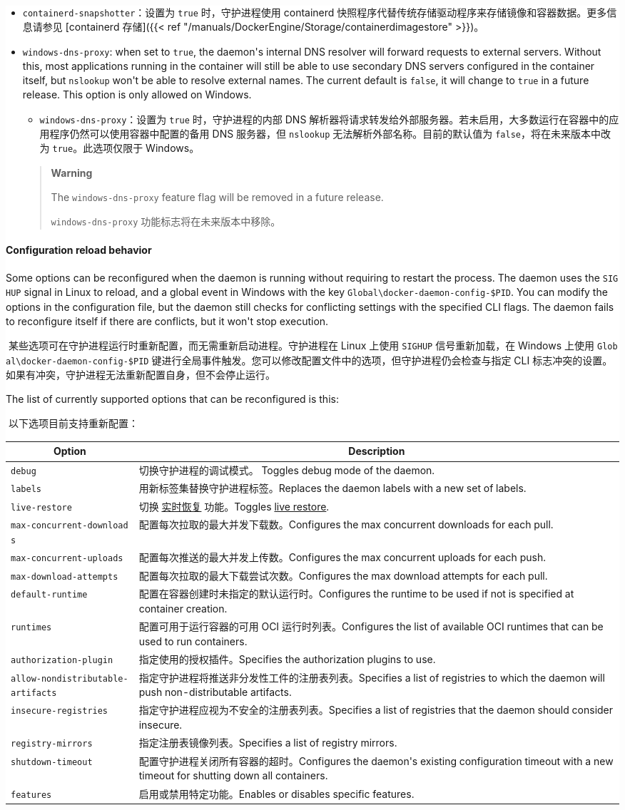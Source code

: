   - `containerd-snapshotter`：设置为 `true` 时，守护进程使用 containerd 快照程序代替传统存储驱动程序来存储镜像和容器数据。更多信息请参见 [containerd 存储]({{< ref "/manuals/DockerEngine/Storage/containerdimagestore" >}})。

- `windows-dns-proxy`: when set to `true`, the daemon's internal DNS resolver will forward requests to external servers. Without this, most applications running in the container will still be able to use secondary DNS servers configured in the container itself, but `nslookup` won't be able to resolve external names. The current default is `false`, it will change to `true` in a future release. This option is only allowed on Windows.

  - `windows-dns-proxy`：设置为 `true` 时，守护进程的内部 DNS 解析器将请求转发给外部服务器。若未启用，大多数运行在容器中的应用程序仍然可以使用容器中配置的备用 DNS 服务器，但 `nslookup` 无法解析外部名称。目前的默认值为 `false`，将在未来版本中改为 `true`。此选项仅限于 Windows。

  > **Warning**
  >
  > The `windows-dns-proxy` feature flag will be removed in a future release.
  >
  > `windows-dns-proxy` 功能标志将在未来版本中移除。


#### Configuration reload behavior

Some options can be reconfigured when the daemon is running without requiring to restart the process. The daemon uses the `SIGHUP` signal in Linux to reload, and a global event in Windows with the key `Global\docker-daemon-config-$PID`. You can modify the options in the configuration file, but the daemon still checks for conflicting settings with the specified CLI flags. The daemon fails to reconfigure itself if there are conflicts, but it won't stop execution.

​	某些选项可在守护进程运行时重新配置，而无需重新启动进程。守护进程在 Linux 上使用 `SIGHUP` 信号重新加载，在 Windows 上使用 `Global\docker-daemon-config-$PID` 键进行全局事件触发。您可以修改配置文件中的选项，但守护进程仍会检查与指定 CLI 标志冲突的设置。如果有冲突，守护进程无法重新配置自身，但不会停止运行。

The list of currently supported options that can be reconfigured is this:

​	以下选项目前支持重新配置：

| Option                             | Description                                                  |
| ---------------------------------- | ------------------------------------------------------------ |
| `debug`                            | 切换守护进程的调试模式。 Toggles debug mode of the daemon.   |
| `labels`                           | 用新标签集替换守护进程标签。Replaces the daemon labels with a new set of labels. |
| `live-restore`                     | 切换 [实时恢复](https://docs.docker.com/engine/containers/live-restore/) 功能。Toggles [live restore](https://docs.docker.com/engine/containers/live-restore/). |
| `max-concurrent-downloads`         | 配置每次拉取的最大并发下载数。Configures the max concurrent downloads for each pull. |
| `max-concurrent-uploads`           | 配置每次推送的最大并发上传数。Configures the max concurrent uploads for each push. |
| `max-download-attempts`            | 配置每次拉取的最大下载尝试次数。Configures the max download attempts for each pull. |
| `default-runtime`                  | 配置在容器创建时未指定的默认运行时。Configures the runtime to be used if not is specified at container creation. |
| `runtimes`                         | 配置可用于运行容器的可用 OCI 运行时列表。Configures the list of available OCI runtimes that can be used to run containers. |
| `authorization-plugin`             | 指定使用的授权插件。Specifies the authorization plugins to use. |
| `allow-nondistributable-artifacts` | 指定守护进程将推送非分发性工件的注册表列表。Specifies a list of registries to which the daemon will push non-distributable artifacts. |
| `insecure-registries`              | 指定守护进程应视为不安全的注册表列表。Specifies a list of registries that the daemon should consider insecure. |
| `registry-mirrors`                 | 指定注册表镜像列表。Specifies a list of registry mirrors.    |
| `shutdown-timeout`                 | 配置守护进程关闭所有容器的超时。Configures the daemon's existing configuration timeout with a new timeout for shutting down all containers. |
| `features`                         | 启用或禁用特定功能。Enables or disables specific features.   |
